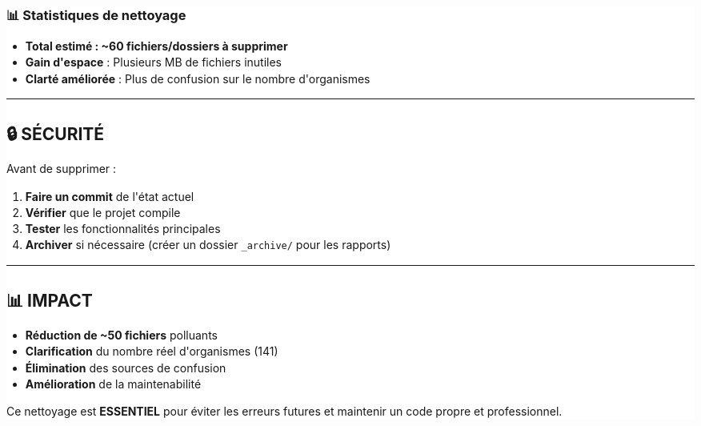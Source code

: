 ### 📊 **Statistiques de nettoyage**
- **Total estimé : ~60 fichiers/dossiers à supprimer**
- **Gain d'espace** : Plusieurs MB de fichiers inutiles
- **Clarté améliorée** : Plus de confusion sur le nombre d'organismes

---

## 🔒 **SÉCURITÉ**

Avant de supprimer :
1. **Faire un commit** de l'état actuel
2. **Vérifier** que le projet compile
3. **Tester** les fonctionnalités principales
4. **Archiver** si nécessaire (créer un dossier `_archive/` pour les rapports)

---

## 📊 **IMPACT**

- **Réduction de ~50 fichiers** polluants
- **Clarification** du nombre réel d'organismes (141)
- **Élimination** des sources de confusion
- **Amélioration** de la maintenabilité

Ce nettoyage est **ESSENTIEL** pour éviter les erreurs futures et maintenir un code propre et professionnel.

